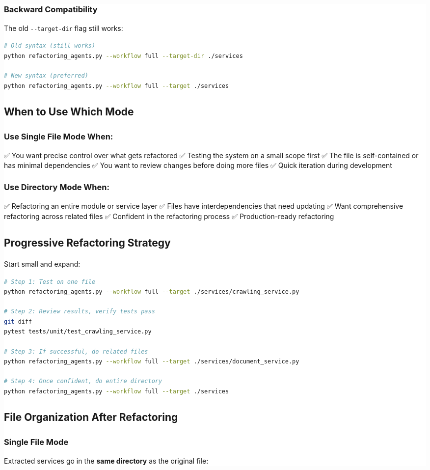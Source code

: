 ### Backward Compatibility

The old `--target-dir` flag still works:
```bash
# Old syntax (still works)
python refactoring_agents.py --workflow full --target-dir ./services

# New syntax (preferred)
python refactoring_agents.py --workflow full --target ./services
```

## When to Use Which Mode

### Use Single File Mode When:
✅ You want precise control over what gets refactored
✅ Testing the system on a small scope first
✅ The file is self-contained or has minimal dependencies
✅ You want to review changes before doing more files
✅ Quick iteration during development

### Use Directory Mode When:
✅ Refactoring an entire module or service layer
✅ Files have interdependencies that need updating
✅ Want comprehensive refactoring across related files
✅ Confident in the refactoring process
✅ Production-ready refactoring

## Progressive Refactoring Strategy

Start small and expand:

```bash
# Step 1: Test on one file
python refactoring_agents.py --workflow full --target ./services/crawling_service.py

# Step 2: Review results, verify tests pass
git diff
pytest tests/unit/test_crawling_service.py

# Step 3: If successful, do related files
python refactoring_agents.py --workflow full --target ./services/document_service.py

# Step 4: Once confident, do entire directory
python refactoring_agents.py --workflow full --target ./services
```

## File Organization After Refactoring

### Single File Mode
Extracted services go in the **same directory** as the original file:
